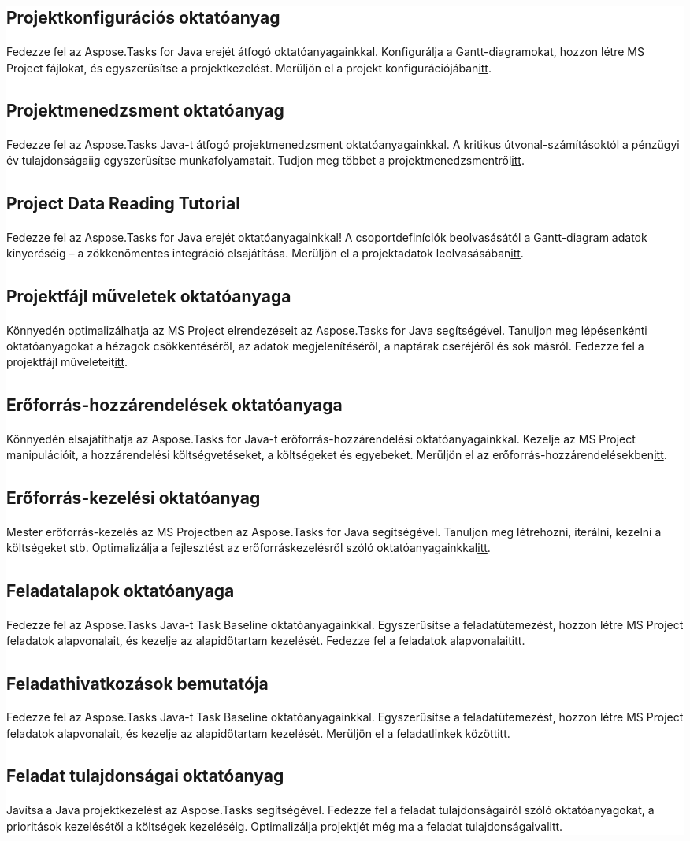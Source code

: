 ## Projektkonfigurációs oktatóanyag
 Fedezze fel az Aspose.Tasks for Java erejét átfogó oktatóanyagainkkal. Konfigurálja a Gantt-diagramokat, hozzon létre MS Project fájlokat, és egyszerűsítse a projektkezelést. Merüljön el a projekt konfigurációjában[itt](./project-configuration/).

## Projektmenedzsment oktatóanyag
 Fedezze fel az Aspose.Tasks Java-t átfogó projektmenedzsment oktatóanyagainkkal. A kritikus útvonal-számításoktól a pénzügyi év tulajdonságaiig egyszerűsítse munkafolyamatait. Tudjon meg többet a projektmenedzsmentről[itt](./project-management/).

## Project Data Reading Tutorial
 Fedezze fel az Aspose.Tasks for Java erejét oktatóanyagainkkal! A csoportdefiníciók beolvasásától a Gantt-diagram adatok kinyeréséig – a zökkenőmentes integráció elsajátítása. Merüljön el a projektadatok leolvasásában[itt](./project-data-reading/).

## Projektfájl műveletek oktatóanyaga
Könnyedén optimalizálhatja az MS Project elrendezéseit az Aspose.Tasks for Java segítségével. Tanuljon meg lépésenkénti oktatóanyagokat a hézagok csökkentéséről, az adatok megjelenítéséről, a naptárak cseréjéről és sok másról. Fedezze fel a projektfájl műveleteit[itt](./project-file-operations/).

## Erőforrás-hozzárendelések oktatóanyaga
 Könnyedén elsajátíthatja az Aspose.Tasks for Java-t erőforrás-hozzárendelési oktatóanyagainkkal. Kezelje az MS Project manipulációit, a hozzárendelési költségvetéseket, a költségeket és egyebeket. Merüljön el az erőforrás-hozzárendelésekben[itt](./resource-assignments/).

## Erőforrás-kezelési oktatóanyag
 Mester erőforrás-kezelés az MS Projectben az Aspose.Tasks for Java segítségével. Tanuljon meg létrehozni, iterálni, kezelni a költségeket stb. Optimalizálja a fejlesztést az erőforráskezelésről szóló oktatóanyagainkkal[itt](./resource-management/).

## Feladatalapok oktatóanyaga
 Fedezze fel az Aspose.Tasks Java-t Task Baseline oktatóanyagainkkal. Egyszerűsítse a feladatütemezést, hozzon létre MS Project feladatok alapvonalait, és kezelje az alapidőtartam kezelését. Fedezze fel a feladatok alapvonalait[itt](./task-baselines/).

## Feladathivatkozások bemutatója
Fedezze fel az Aspose.Tasks Java-t Task Baseline oktatóanyagainkkal. Egyszerűsítse a feladatütemezést, hozzon létre MS Project feladatok alapvonalait, és kezelje az alapidőtartam kezelését. Merüljön el a feladatlinkek között[itt](./task-links/).

## Feladat tulajdonságai oktatóanyag
 Javítsa a Java projektkezelést az Aspose.Tasks segítségével. Fedezze fel a feladat tulajdonságairól szóló oktatóanyagokat, a prioritások kezelésétől a költségek kezeléséig. Optimalizálja projektjét még ma a feladat tulajdonságaival[itt](./task-properties/).
